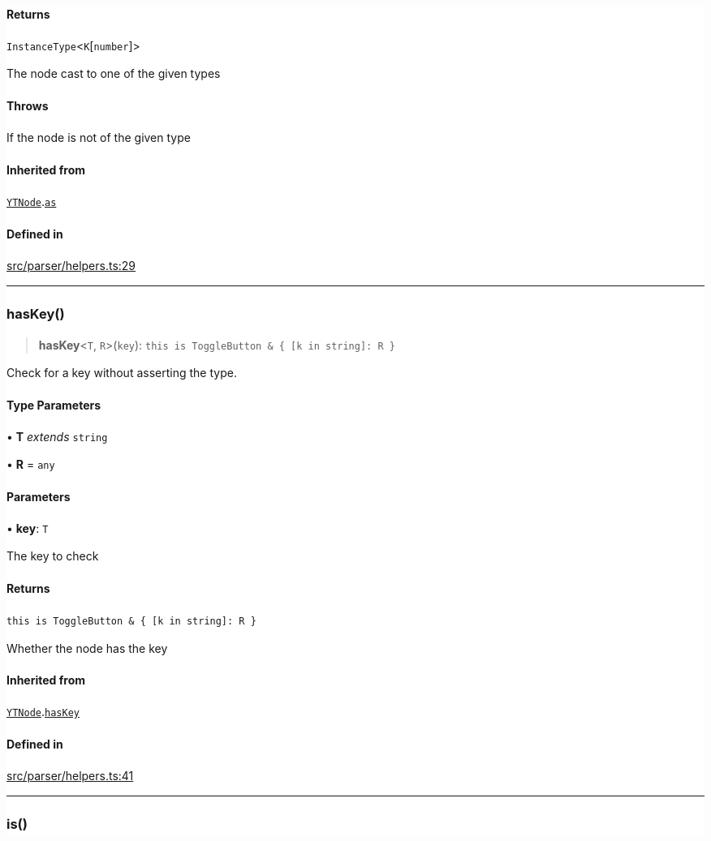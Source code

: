 #### Returns

`InstanceType`\<`K`\[`number`\]\>

The node cast to one of the given types

#### Throws

If the node is not of the given type

#### Inherited from

[`YTNode`](../../Helpers/classes/YTNode.md).[`as`](../../Helpers/classes/YTNode.md#as)

#### Defined in

[src/parser/helpers.ts:29](https://github.com/LuanRT/YouTube.js/blob/e1650e12979e68b9546bc63989f86b651960a10a/src/parser/helpers.ts#L29)

***

### hasKey()

> **hasKey**\<`T`, `R`\>(`key`): `this is ToggleButton & { [k in string]: R }`

Check for a key without asserting the type.

#### Type Parameters

• **T** *extends* `string`

• **R** = `any`

#### Parameters

• **key**: `T`

The key to check

#### Returns

`this is ToggleButton & { [k in string]: R }`

Whether the node has the key

#### Inherited from

[`YTNode`](../../Helpers/classes/YTNode.md).[`hasKey`](../../Helpers/classes/YTNode.md#haskey)

#### Defined in

[src/parser/helpers.ts:41](https://github.com/LuanRT/YouTube.js/blob/e1650e12979e68b9546bc63989f86b651960a10a/src/parser/helpers.ts#L41)

***

### is()
